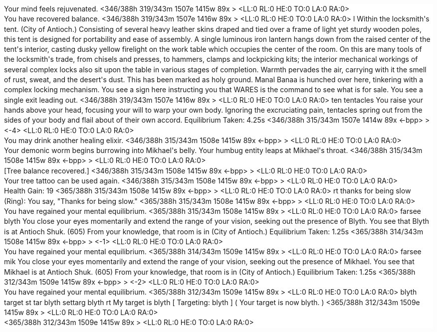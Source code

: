 Your mind feels rejuvenated.
<346/388h 319/343m 1507e 1415w 89x <e-pp> <t> <bd>> <LL:0 RL:0 HE:0 TO:0 LA:0 RA:0>  
You have recovered balance.
<346/388h 319/343m 1507e 1416w 89x <ebpp> <t> <bd>> <LL:0 RL:0 HE:0 TO:0 LA:0 RA:0>  l
Within the locksmith\'s tent. (City of Antioch.)
Consisting of several heavy leather skins draped and tied over a frame of light
yet sturdy wooden poles, this tent is designed for portability and ease of 
assembly. A single luminous iron lantern hangs down from the raised center of 
the tent\'s interior, casting dusky yellow firelight on the work table which 
occupies the center of the room. On this are many tools of the locksmith\'s 
trade, from chisels and presses, to hammers, clamps and lockpicking kits; the 
interior mechanical workings of several complex locks also sit upon the table 
in various stages of completion. Warmth pervades the air, carrying with it the 
smell of rust, sweat, and the desert\'s dust. This has been marked as holy 
ground. Manal Banaa is hunched over here, tinkering with a complex locking 
mechanism. You see a sign here instructing you that WARES is the command to see
what is for sale. 
You see a single exit leading out.
<346/388h 319/343m 1507e 1416w 89x <ebpp> <t> <bd>> <LL:0 RL:0 HE:0 TO:0 LA:0 RA:0>  ten
tentacles
You raise your hands above your head, focusing your will to warp your own body.
Ignoring the excruciating pain, tentacles spring out from the sides of your 
body and flail about of their own accord.
Equilibrium Taken: 4.25s
<346/388h 315/343m 1507e 1414w 89x <-bpp> <t> <bd>> <-4> <LL:0 RL:0 HE:0 TO:0 LA:0 RA:0>  
You may drink another healing elixir.
<346/388h 315/343m 1508e 1415w 89x <-bpp> <t> <bd>> <LL:0 RL:0 HE:0 TO:0 LA:0 RA:0>  
Your demonic worm begins burrowing into Mikhael\'s belly.
Your humbug entity leaps at Mikhael\'s throat.
<346/388h 315/343m 1508e 1415w 89x <-bpp> <t> <bd>> <LL:0 RL:0 HE:0 TO:0 LA:0 RA:0>  
[Tree balance recovered.]
<346/388h 315/343m 1508e 1415w 89x <-bpp> <bd>> <LL:0 RL:0 HE:0 TO:0 LA:0 RA:0>  
Your tree tattoo can be used again.
<346/388h 315/343m 1508e 1415w 89x <-bpp> <bd>> <LL:0 RL:0 HE:0 TO:0 LA:0 RA:0>  
Health Gain: 19
<365/388h 315/343m 1508e 1415w 89x <-bpp> <bd>> <LL:0 RL:0 HE:0 TO:0 LA:0 RA:0>  rt thanks for being slow
(Ring): You say, \"Thanks for being slow.\"
<365/388h 315/343m 1508e 1415w 89x <-bpp> <bd>> <LL:0 RL:0 HE:0 TO:0 LA:0 RA:0>  
You have regained your mental equilibrium.
<365/388h 315/343m 1508e 1415w 89x <ebpp> <bd>> <LL:0 RL:0 HE:0 TO:0 LA:0 RA:0>  farsee blyth
You close your eyes momentarily and extend the range of your vision, seeking 
out the presence of Blyth.
You see that Blyth is at Antioch Shuk. (605)
From your knowledge, that room is in (City of Antioch.)
Equilibrium Taken: 1.25s
<365/388h 314/343m 1508e 1415w 89x <-bpp> <bd>> <-1> <LL:0 RL:0 HE:0 TO:0 LA:0 RA:0>  
You have regained your mental equilibrium.
<365/388h 314/343m 1509e 1415w 89x <ebpp> <bd>> <LL:0 RL:0 HE:0 TO:0 LA:0 RA:0>  farsee mik
You close your eyes momentarily and extend the range of your vision, seeking 
out the presence of Mikhael.
You see that Mikhael is at Antioch Shuk. (605)
From your knowledge, that room is in (City of Antioch.)
Equilibrium Taken: 1.25s
<365/388h 312/343m 1509e 1415w 89x <-bpp> <bd>> <-2> <LL:0 RL:0 HE:0 TO:0 LA:0 RA:0>  
You have regained your mental equilibrium.
<365/388h 312/343m 1509e 1415w 89x <ebpp> <bd>> <LL:0 RL:0 HE:0 TO:0 LA:0 RA:0>  blyth target
st tar blyth
settarg blyth
rt My target is blyth
[ Targeting: blyth ]
 ( Your target is now blyth. )
<365/388h 312/343m 1509e 1415w 89x <ebpp> <bd>> <LL:0 RL:0 HE:0 TO:0 LA:0 RA:0>  
<365/388h 312/343m 1509e 1415w 89x <ebpp> <bd>> <LL:0 RL:0 HE:0 TO:0 LA:0 RA:0>  